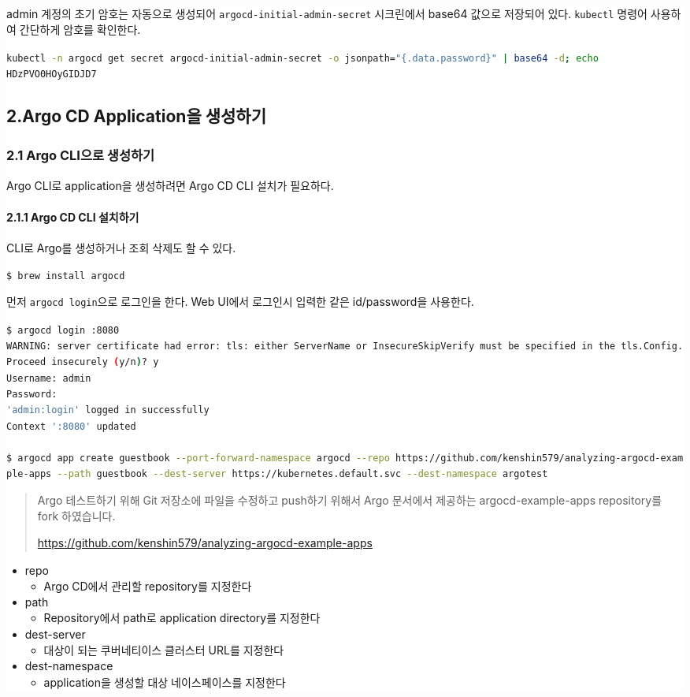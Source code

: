 admin 계정의 초기 암호는 자동으로 생성되어 `argocd-initial-admin-secret` 시크린에서 base64 값으로 저장되어 있다. `kubectl` 명령어 사용하여 간단하게 암호를 확인한다.

```bash
kubectl -n argocd get secret argocd-initial-admin-secret -o jsonpath="{.data.password}" | base64 -d; echo
HDzPVO0HOyGIDJD7
```



## 2.Argo CD Application을 생성하기

### 2.1 Argo CLI으로 생성하기

Argo CLI로 application을 생성하려면 Argo CD CLI 설치가 필요하다. 

#### 2.1.1 Argo CD CLI 설치하기

CLI로 Argo를 생성하거나 조회 삭제도 할 수 있다. 

```bash
$ brew install argocd
```

먼저 `argocd login`으로 로그인을 한다. Web UI에서 로그인시 입력한 같은 id/password을 사용한다. 

```bash
$ argocd login :8080
WARNING: server certificate had error: tls: either ServerName or InsecureSkipVerify must be specified in the tls.Config. Proceed insecurely (y/n)? y
Username: admin
Password:
'admin:login' logged in successfully
Context ':8080' updated

$ argocd app create guestbook --port-forward-namespace argocd --repo https://github.com/kenshin579/analyzing-argocd-example-apps --path guestbook --dest-server https://kubernetes.default.svc --dest-namespace argotest
```

> Argo 테스트하기 위해 Git 저장소에 파일을 수정하고 push하기 위해서 Argo 문서에서 제공하는 argocd-example-apps repository를 fork 하였습니다. 
>
> https://github.com/kenshin579/analyzing-argocd-example-apps
>

- repo
  - Argo CD에서 관리할 repository를 지정한다
- path
  - Repository에서 path로 application directory를 지정한다
- dest-server
  - 대상이 되는 쿠버네티이스 클러스터 URL를 지정한다
- dest-namespace
  - application을 생성할 대상 네이스페이스를 지정한다
